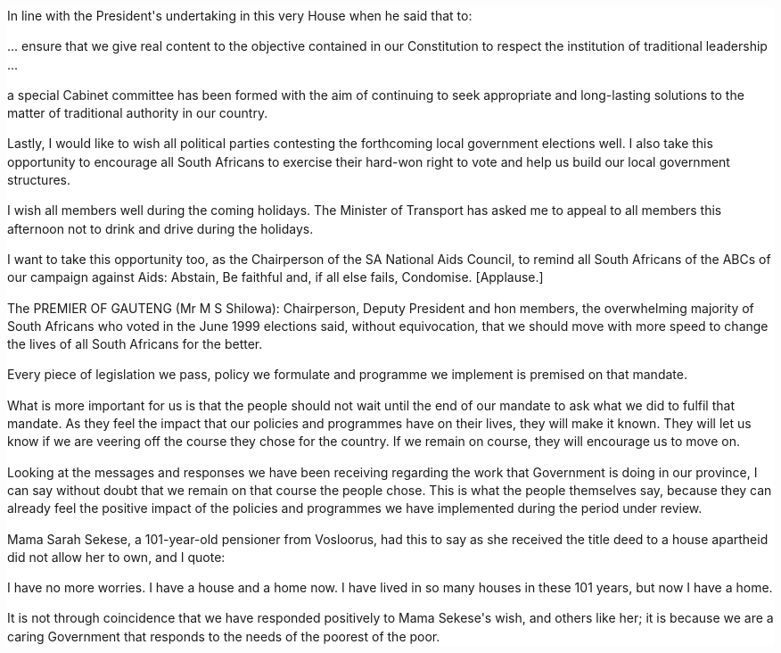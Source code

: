 In line with the President's undertaking in this very House when he said
that to:


  ... ensure that we give real content to the objective contained in our
  Constitution to respect the institution of traditional leadership ...

a special Cabinet committee has been formed with the aim of continuing to
seek appropriate and long-lasting solutions to the matter of traditional
authority in our country.

Lastly, I would like to wish all political parties contesting the
forthcoming local government elections well. I also take this opportunity
to encourage all South Africans to exercise their hard-won right to vote
and help us build our local government structures.

I wish all members well during the coming holidays. The Minister of
Transport has asked me to appeal to all members this afternoon not to drink
and drive during the holidays.

I want to take this opportunity too, as the Chairperson of the SA National
Aids Council, to remind all South Africans of the ABCs of our campaign
against Aids: Abstain, Be faithful and, if all else fails, Condomise.
[Applause.]

The PREMIER OF GAUTENG (Mr M S Shilowa): Chairperson, Deputy President and
hon members, the overwhelming majority of South Africans who voted in the
June 1999 elections said, without equivocation, that we should move with
more speed to change the lives of all South Africans for the better.

Every piece of legislation we pass, policy we formulate and programme we
implement is premised on that mandate.

What is more important for us is that the people should not wait until the
end of our mandate to ask what we did to fulfil that mandate. As they feel
the impact that our policies and programmes have on their lives, they will
make it known. They will let us know if we are veering off the course they
chose for the country. If we remain on course, they will encourage us to
move on.

Looking at the messages and responses we have been receiving regarding the
work that Government is doing in our province, I can say without doubt that
we remain on that course the people chose. This is what the people
themselves say, because they can already feel the positive impact of the
policies and programmes we have implemented during the period under review.

Mama Sarah Sekese, a 101-year-old pensioner from Vosloorus, had this to say
as she received the title deed to a house apartheid did not allow her to
own, and I quote:


  I have no more worries. I have a house and a home now. I have lived in so
  many houses in these 101 years, but now I have a home.

It is not through coincidence that we have responded positively to Mama
Sekese's wish, and others like her; it is because we are a caring
Government that responds to the needs of the poorest of the poor.
